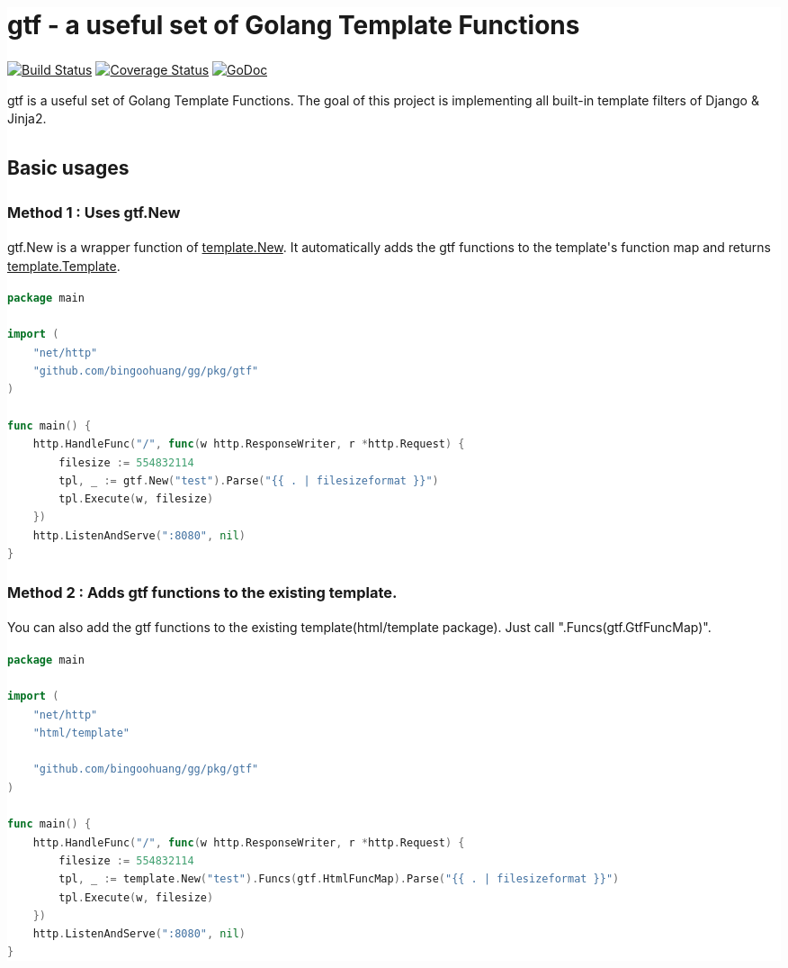 # gtf - a useful set of Golang Template Functions

[![Build Status](https://travis-ci.org/bingoohuang/gg/pkg/gtf.svg?branch=master)](https://travis-ci.org/bingoohuang/gg/pkg/gtf)
[![Coverage Status](https://coveralls.io/repos/bingoohuang/gg/pkg/gtf/badge.svg?branch=master&service=github)](https://coveralls.io/github/bingoohuang/gg/pkg/gtf?branch=master)
[![GoDoc](https://godoc.org/github.com/bingoohuang/gg/pkg/gtf?status.svg)](https://godoc.org/github.com/bingoohuang/gg/pkg/gtf)

gtf is a useful set of Golang Template Functions. The goal of this project is implementing all built-in template filters
of Django & Jinja2.

## Basic usages

### Method 1 : Uses gtf.New

gtf.New is a wrapper function of [template.New](https://golang.org/pkg/html/template/#New). It automatically adds the
gtf functions to the template's function map and
returns [template.Template](http://golang.org/pkg/html/template/#Template).

```Go
package main

import (
	"net/http"
	"github.com/bingoohuang/gg/pkg/gtf"
)

func main() {
	http.HandleFunc("/", func(w http.ResponseWriter, r *http.Request) {
		filesize := 554832114
		tpl, _ := gtf.New("test").Parse("{{ . | filesizeformat }}")
		tpl.Execute(w, filesize)
	})
	http.ListenAndServe(":8080", nil)
}
```

### Method 2 : Adds gtf functions to the existing template.

You can also add the gtf functions to the existing template(html/template package). Just call ".Funcs(gtf.GtfFuncMap)".

```Go
package main

import (
	"net/http"
	"html/template"

	"github.com/bingoohuang/gg/pkg/gtf"
)

func main() {
	http.HandleFunc("/", func(w http.ResponseWriter, r *http.Request) {
		filesize := 554832114
		tpl, _ := template.New("test").Funcs(gtf.HtmlFuncMap).Parse("{{ . | filesizeformat }}")
		tpl.Execute(w, filesize)
	})
	http.ListenAndServe(":8080", nil)
}
```
